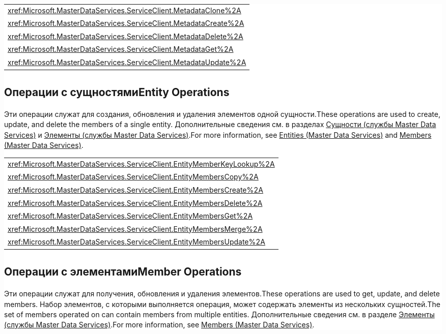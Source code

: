 ||  
|-|  
|<xref:Microsoft.MasterDataServices.ServiceClient.MetadataClone%2A>|  
|<xref:Microsoft.MasterDataServices.ServiceClient.MetadataCreate%2A>|  
|<xref:Microsoft.MasterDataServices.ServiceClient.MetadataDelete%2A>|  
|<xref:Microsoft.MasterDataServices.ServiceClient.MetadataGet%2A>|  
|<xref:Microsoft.MasterDataServices.ServiceClient.MetadataUpdate%2A>|  
  
## <a name="entity-operations"></a><span data-ttu-id="8fd8c-109">Операции с сущностями</span><span class="sxs-lookup"><span data-stu-id="8fd8c-109">Entity Operations</span></span>  
 <span data-ttu-id="8fd8c-110">Эти операции служат для создания, обновления и удаления элементов одной сущности.</span><span class="sxs-lookup"><span data-stu-id="8fd8c-110">These operations are used to create, update, and delete the members of a single entity.</span></span> <span data-ttu-id="8fd8c-111">Дополнительные сведения см. в разделах [Сущности (службы Master Data Services)](../entities-master-data-services.md) и [Элементы (службы Master Data Services)](../members-master-data-services.md).</span><span class="sxs-lookup"><span data-stu-id="8fd8c-111">For more information, see [Entities &#40;Master Data Services&#41;](../entities-master-data-services.md) and [Members &#40;Master Data Services&#41;](../members-master-data-services.md).</span></span>  
  
||  
|-|  
|<xref:Microsoft.MasterDataServices.ServiceClient.EntityMemberKeyLookup%2A>|  
|<xref:Microsoft.MasterDataServices.ServiceClient.EntityMembersCopy%2A>|  
|<xref:Microsoft.MasterDataServices.ServiceClient.EntityMembersCreate%2A>|  
|<xref:Microsoft.MasterDataServices.ServiceClient.EntityMembersDelete%2A>|  
|<xref:Microsoft.MasterDataServices.ServiceClient.EntityMembersGet%2A>|  
|<xref:Microsoft.MasterDataServices.ServiceClient.EntityMembersMerge%2A>|  
|<xref:Microsoft.MasterDataServices.ServiceClient.EntityMembersUpdate%2A>|  
  
## <a name="member-operations"></a><span data-ttu-id="8fd8c-112">Операции с элементами</span><span class="sxs-lookup"><span data-stu-id="8fd8c-112">Member Operations</span></span>  
 <span data-ttu-id="8fd8c-113">Эти операции служат для получения, обновления и удаления элементов.</span><span class="sxs-lookup"><span data-stu-id="8fd8c-113">These operations are used to get, update, and delete members.</span></span> <span data-ttu-id="8fd8c-114">Набор элементов, с которыми выполняется операция, может содержать элементы из нескольких сущностей.</span><span class="sxs-lookup"><span data-stu-id="8fd8c-114">The set of members operated on can contain members from multiple entities.</span></span> <span data-ttu-id="8fd8c-115">Дополнительные сведения см. в разделе [Элементы (службы Master Data Services)](../members-master-data-services.md).</span><span class="sxs-lookup"><span data-stu-id="8fd8c-115">For more information, see [Members &#40;Master Data Services&#41;](../members-master-data-services.md).</span></span>  
  